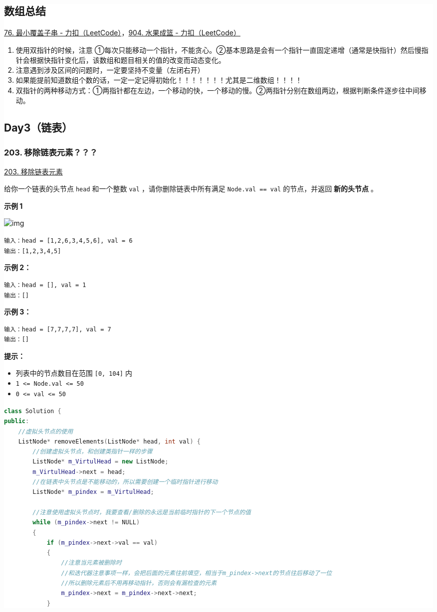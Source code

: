 
## 数组总结

[76. 最小覆盖子串 - 力扣（LeetCode）](https://leetcode.cn/problems/minimum-window-substring/description/)，[904. 水果成篮 - 力扣（LeetCode）](https://leetcode.cn/problems/fruit-into-baskets/description/)

1. 使用双指针的时候，注意 ①每次只能移动一个指针，不能贪心。②基本思路是会有一个指针一直固定递增（通常是快指针）然后慢指针会根据快指针变化后，该数组和题目相关的值的改变而动态变化。
2. 注意遇到涉及区间的问题时，一定要坚持不变量（左闭右开）
3. 如果能提前知道数组个数的话，一定一定记得初始化！！！！！！！尤其是二维数组！！！！
4. 双指针的两种移动方式：①两指针都在左边，一个移动的快，一个移动的慢。②两指针分别在数组两边，根据判断条件逐步往中间移动。

## Day3（链表）

### 203. 移除链表元素？？？

[203. 移除链表元素](https://leetcode.cn/problems/remove-linked-list-elements/)

给你一个链表的头节点 `head` 和一个整数 `val` ，请你删除链表中所有满足 `Node.val == val` 的节点，并返回 **新的头节点** 。

**示例 1**

![img](https://assets.leetcode.com/uploads/2021/03/06/removelinked-list.jpg)

```
输入：head = [1,2,6,3,4,5,6], val = 6
输出：[1,2,3,4,5]
```

**示例 2：**

```
输入：head = [], val = 1
输出：[]
```

**示例 3：**

```
输入：head = [7,7,7,7], val = 7
输出：[]
```

**提示：**

- 列表中的节点数目在范围 `[0, 104]` 内
- `1 <= Node.val <= 50`
- `0 <= val <= 50`

```c++
class Solution {
public:
	//虚拟头节点的使用
	ListNode* removeElements(ListNode* head, int val) {
		//创建虚拟头节点，和创建类指针一样的步骤
		ListNode* m_VirtulHead = new ListNode;
		m_VirtulHead->next = head;
		//在链表中头节点是不能移动的，所以需要创建一个临时指针进行移动
		ListNode* m_pindex = m_VirtulHead;

		//注意使用虚拟头节点时，我要查看/删除的永远是当前临时指针的下一个节点的值
		while (m_pindex->next != NULL)
		{
			if (m_pindex->next->val == val)
			{
				//注意当元素被删除时
				//和迭代器注意事项一样，会把后面的元素往前填空，相当于m_pindex->next的节点往后移动了一位
				//所以删除元素后不用再移动指针，否则会有漏检查的元素
				m_pindex->next = m_pindex->next->next;
			}
```